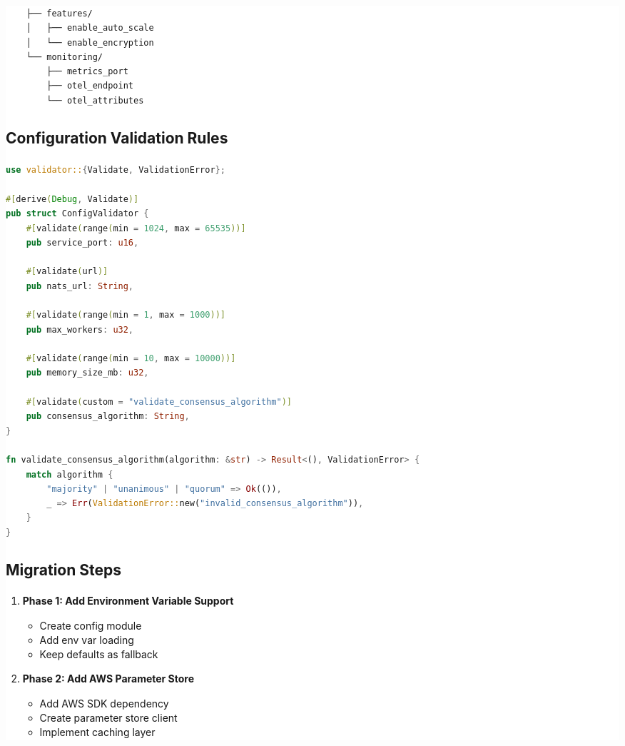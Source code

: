 ```
    ├── features/
    │   ├── enable_auto_scale
    │   └── enable_encryption
    └── monitoring/
        ├── metrics_port
        ├── otel_endpoint
        └── otel_attributes
```

## Configuration Validation Rules

```rust
use validator::{Validate, ValidationError};

#[derive(Debug, Validate)]
pub struct ConfigValidator {
    #[validate(range(min = 1024, max = 65535))]
    pub service_port: u16,
    
    #[validate(url)]
    pub nats_url: String,
    
    #[validate(range(min = 1, max = 1000))]
    pub max_workers: u32,
    
    #[validate(range(min = 10, max = 10000))]
    pub memory_size_mb: u32,
    
    #[validate(custom = "validate_consensus_algorithm")]
    pub consensus_algorithm: String,
}

fn validate_consensus_algorithm(algorithm: &str) -> Result<(), ValidationError> {
    match algorithm {
        "majority" | "unanimous" | "quorum" => Ok(()),
        _ => Err(ValidationError::new("invalid_consensus_algorithm")),
    }
}
```

## Migration Steps

1. **Phase 1: Add Environment Variable Support**
   - Create config module
   - Add env var loading
   - Keep defaults as fallback

2. **Phase 2: Add AWS Parameter Store**
   - Add AWS SDK dependency
   - Create parameter store client
   - Implement caching layer
